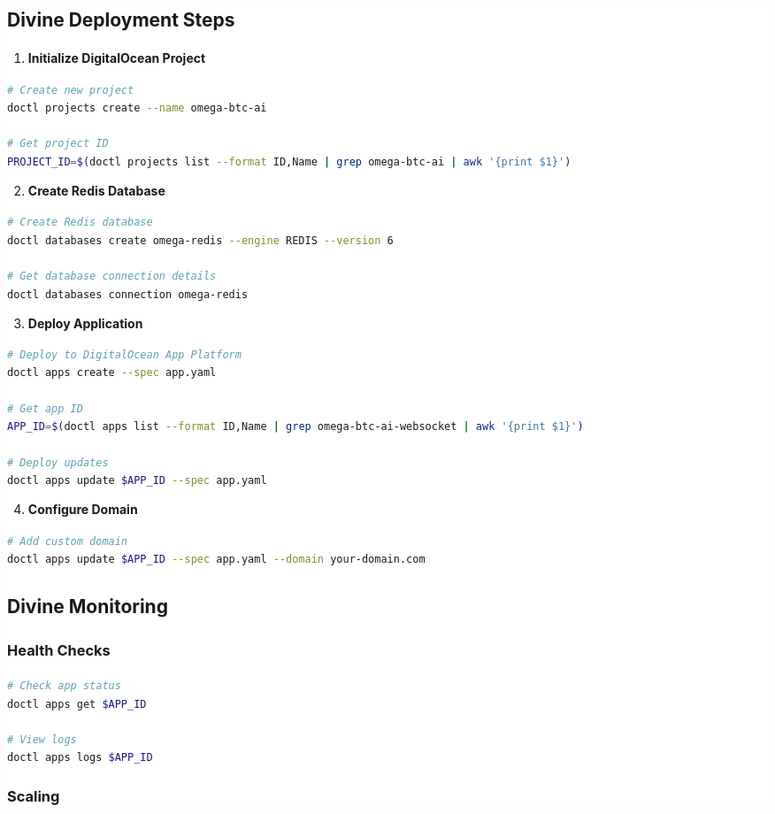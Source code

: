 ## Divine Deployment Steps

1. **Initialize DigitalOcean Project**

```bash
# Create new project
doctl projects create --name omega-btc-ai

# Get project ID
PROJECT_ID=$(doctl projects list --format ID,Name | grep omega-btc-ai | awk '{print $1}')
```

2. **Create Redis Database**

```bash
# Create Redis database
doctl databases create omega-redis --engine REDIS --version 6

# Get database connection details
doctl databases connection omega-redis
```

3. **Deploy Application**

```bash
# Deploy to DigitalOcean App Platform
doctl apps create --spec app.yaml

# Get app ID
APP_ID=$(doctl apps list --format ID,Name | grep omega-btc-ai-websocket | awk '{print $1}')

# Deploy updates
doctl apps update $APP_ID --spec app.yaml
```

4. **Configure Domain**

```bash
# Add custom domain
doctl apps update $APP_ID --spec app.yaml --domain your-domain.com
```

## Divine Monitoring

### Health Checks

```bash
# Check app status
doctl apps get $APP_ID

# View logs
doctl apps logs $APP_ID
```

### Scaling
